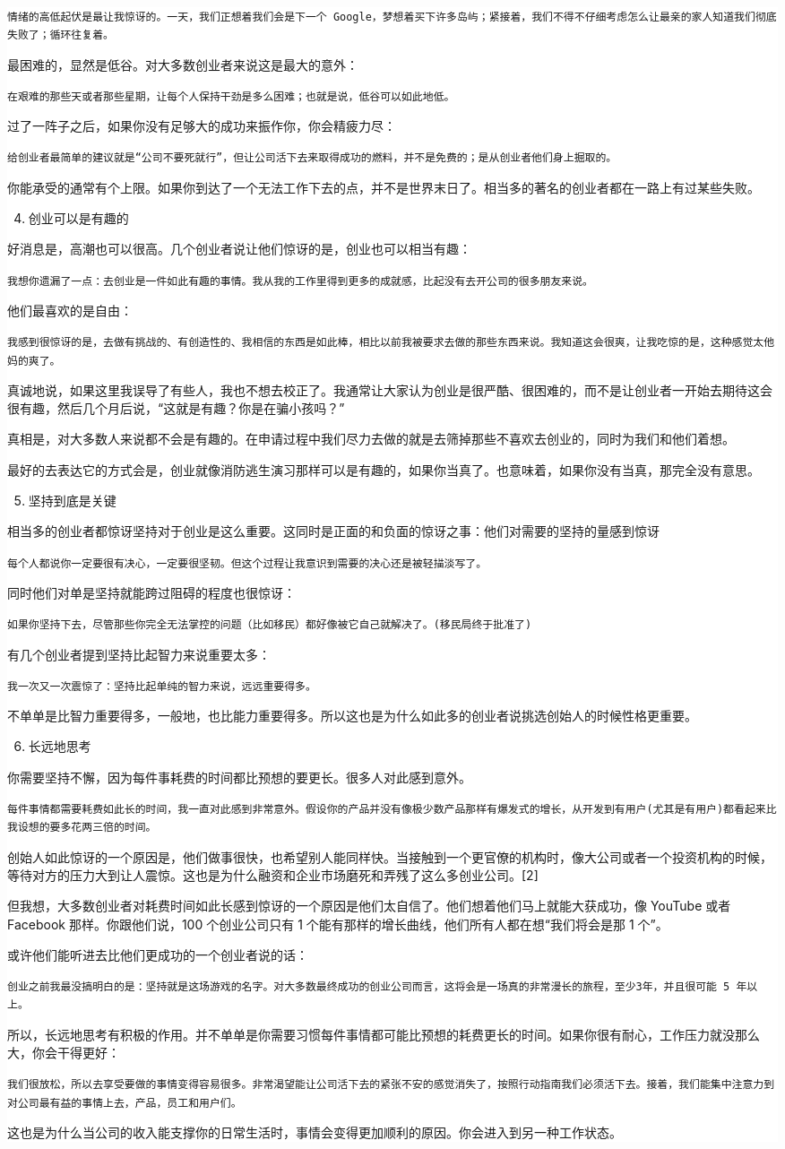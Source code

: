 	情绪的高低起伏是最让我惊讶的。一天，我们正想着我们会是下一个 Google，梦想着买下许多岛屿；紧接着，我们不得不仔细考虑怎么让最亲的家人知道我们彻底失败了；循环往复着。

最困难的，显然是低谷。对大多数创业者来说这是最大的意外：
	
	在艰难的那些天或者那些星期，让每个人保持干劲是多么困难；也就是说，低谷可以如此地低。

过了一阵子之后，如果你没有足够大的成功来振作你，你会精疲力尽：
	
	给创业者最简单的建议就是“公司不要死就行”，但让公司活下去来取得成功的燃料，并不是免费的；是从创业者他们身上掘取的。

你能承受的通常有个上限。如果你到达了一个无法工作下去的点，并不是世界末日了。相当多的著名的创业者都在一路上有过某些失败。

4. 创业可以是有趣的

好消息是，高潮也可以很高。几个创业者说让他们惊讶的是，创业也可以相当有趣：
	
	我想你遗漏了一点：去创业是一件如此有趣的事情。我从我的工作里得到更多的成就感，比起没有去开公司的很多朋友来说。

他们最喜欢的是自由：
	
	我感到很惊讶的是，去做有挑战的、有创造性的、我相信的东西是如此棒，相比以前我被要求去做的那些东西来说。我知道这会很爽，让我吃惊的是，这种感觉太他妈的爽了。

真诚地说，如果这里我误导了有些人，我也不想去校正了。我通常让大家认为创业是很严酷、很困难的，而不是让创业者一开始去期待这会很有趣，然后几个月后说，“这就是有趣？你是在骗小孩吗？”

真相是，对大多数人来说都不会是有趣的。在申请过程中我们尽力去做的就是去筛掉那些不喜欢去创业的，同时为我们和他们着想。

最好的去表达它的方式会是，创业就像消防逃生演习那样可以是有趣的，如果你当真了。也意味着，如果你没有当真，那完全没有意思。

5. 坚持到底是关键

相当多的创业者都惊讶坚持对于创业是这么重要。这同时是正面的和负面的惊讶之事：他们对需要的坚持的量感到惊讶
	
	每个人都说你一定要很有决心，一定要很坚韧。但这个过程让我意识到需要的决心还是被轻描淡写了。

同时他们对单是坚持就能跨过阻碍的程度也很惊讶：
	
	如果你坚持下去，尽管那些你完全无法掌控的问题（比如移民）都好像被它自己就解决了。(移民局终于批准了)

有几个创业者提到坚持比起智力来说重要太多：

	我一次又一次震惊了：坚持比起单纯的智力来说，远远重要得多。

不单单是比智力重要得多，一般地，也比能力重要得多。所以这也是为什么如此多的创业者说挑选创始人的时候性格更重要。

6. 长远地思考

你需要坚持不懈，因为每件事耗费的时间都比预想的要更长。很多人对此感到意外。
	
	每件事情都需要耗费如此长的时间，我一直对此感到非常意外。假设你的产品并没有像极少数产品那样有爆发式的增长，从开发到有用户(尤其是有用户)都看起来比我设想的要多花两三倍的时间。

创始人如此惊讶的一个原因是，他们做事很快，也希望别人能同样快。当接触到一个更官僚的机构时，像大公司或者一个投资机构的时候，等待对方的压力大到让人震惊。这也是为什么融资和企业市场磨死和弄残了这么多创业公司。[2]

但我想，大多数创业者对耗费时间如此长感到惊讶的一个原因是他们太自信了。他们想着他们马上就能大获成功，像 YouTube 或者 Facebook 那样。你跟他们说，100 个创业公司只有 1 个能有那样的增长曲线，他们所有人都在想“我们将会是那 1 个”。

或许他们能听进去比他们更成功的一个创业者说的话：

	创业之前我最没搞明白的是：坚持就是这场游戏的名字。对大多数最终成功的创业公司而言，这将会是一场真的非常漫长的旅程，至少3年，并且很可能 5 年以上。

所以，长远地思考有积极的作用。并不单单是你需要习惯每件事情都可能比预想的耗费更长的时间。如果你很有耐心，工作压力就没那么大，你会干得更好：
	
	我们很放松，所以去享受要做的事情变得容易很多。非常渴望能让公司活下去的紧张不安的感觉消失了，按照行动指南我们必须活下去。接着，我们能集中注意力到对公司最有益的事情上去，产品，员工和用户们。

这也是为什么当公司的收入能支撑你的日常生活时，事情会变得更加顺利的原因。你会进入到另一种工作状态。
